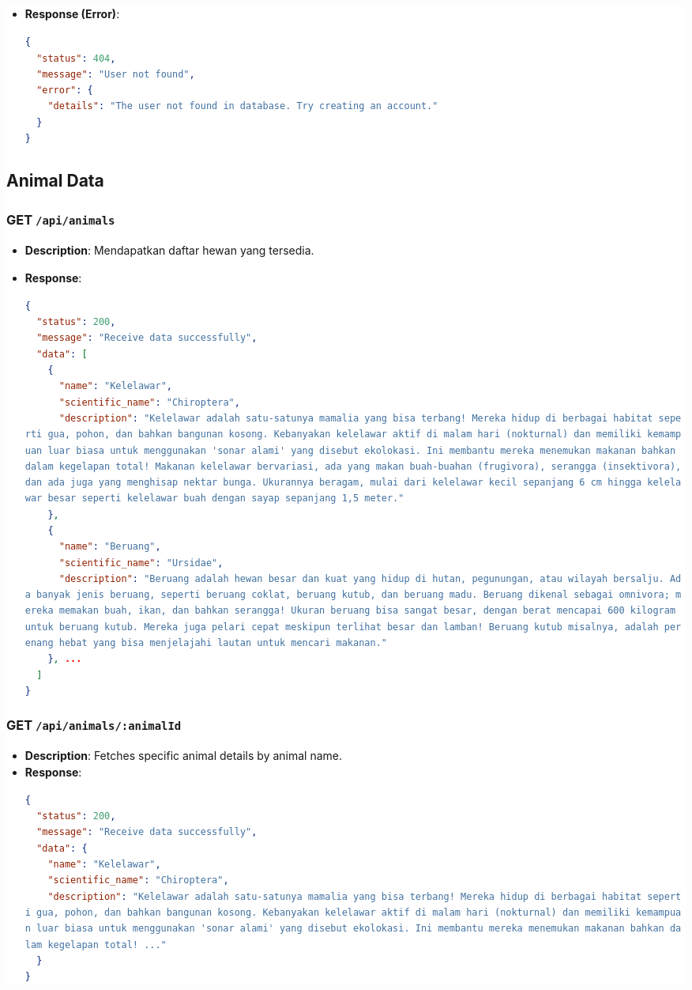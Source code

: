- **Response (Error)**:
  ```json
  {
    "status": 404,
    "message": "User not found",
    "error": {
      "details": "The user not found in database. Try creating an account."
    }
  }
  ```

## Animal Data

### GET `/api/animals`

- **Description**: Mendapatkan daftar hewan yang tersedia.
- **Response**:

  ```json
  {
    "status": 200,
    "message": "Receive data successfully",
    "data": [
      {
        "name": "Kelelawar",
        "scientific_name": "Chiroptera",
        "description": "Kelelawar adalah satu-satunya mamalia yang bisa terbang! Mereka hidup di berbagai habitat seperti gua, pohon, dan bahkan bangunan kosong. Kebanyakan kelelawar aktif di malam hari (nokturnal) dan memiliki kemampuan luar biasa untuk menggunakan 'sonar alami' yang disebut ekolokasi. Ini membantu mereka menemukan makanan bahkan dalam kegelapan total! Makanan kelelawar bervariasi, ada yang makan buah-buahan (frugivora), serangga (insektivora), dan ada juga yang menghisap nektar bunga. Ukurannya beragam, mulai dari kelelawar kecil sepanjang 6 cm hingga kelelawar besar seperti kelelawar buah dengan sayap sepanjang 1,5 meter."
      },
      {
        "name": "Beruang",
        "scientific_name": "Ursidae",
        "description": "Beruang adalah hewan besar dan kuat yang hidup di hutan, pegunungan, atau wilayah bersalju. Ada banyak jenis beruang, seperti beruang coklat, beruang kutub, dan beruang madu. Beruang dikenal sebagai omnivora; mereka memakan buah, ikan, dan bahkan serangga! Ukuran beruang bisa sangat besar, dengan berat mencapai 600 kilogram untuk beruang kutub. Mereka juga pelari cepat meskipun terlihat besar dan lamban! Beruang kutub misalnya, adalah perenang hebat yang bisa menjelajahi lautan untuk mencari makanan."
      }, ...
    ]
  }
  ```

### GET `/api/animals/:animalId`

- **Description**: Fetches specific animal details by animal name.
- **Response**:
  ```json
  {
    "status": 200,
    "message": "Receive data successfully",
    "data": {
      "name": "Kelelawar",
      "scientific_name": "Chiroptera",
      "description": "Kelelawar adalah satu-satunya mamalia yang bisa terbang! Mereka hidup di berbagai habitat seperti gua, pohon, dan bahkan bangunan kosong. Kebanyakan kelelawar aktif di malam hari (nokturnal) dan memiliki kemampuan luar biasa untuk menggunakan 'sonar alami' yang disebut ekolokasi. Ini membantu mereka menemukan makanan bahkan dalam kegelapan total! ..."
    }
  }
  ```